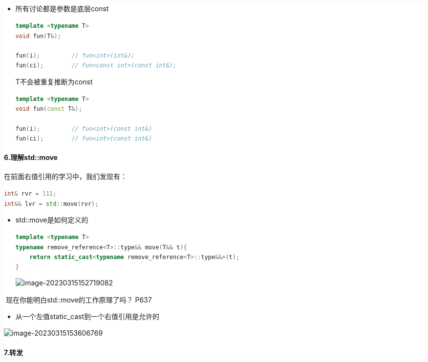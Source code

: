    

  - 所有讨论都是参数是底层const

    ```c++
    template <typename T>
    void fun(T&);
    
    fun(i);			// fun<int>(int&);
    fun(ci);		// fun<const int>(const int&);	
    ```

    

    T不会被重复推断为const

    ```c++
    template <typename T>
    void fun(const T&);
    
    fun(i);			// fun<int>(const int&)
    fun(ci);		// fun<int>(const int&)
    ```

    

    

####	6.理解std::move



在前面右值引用的学习中，我们发现有：

```c++
int& rvr = 111;
int&& lvr = std::move(rvr);
```



- std::move是如何定义的

  ```c++
  template <typename T>
  typename remove_reference<T>::type&& move(T&& t){
      return static_cast<typename remove_reference<T>::type&&>(t);
  }
  ```

  ![image-20230315152719082](C:\Users\guoxiang\AppData\Roaming\Typora\typora-user-images\image-20230315152719082.png)

​	现在你能明白std::move的工作原理了吗？ P637



- 从一个左值static_cast到一个右值引用是允许的

![image-20230315153606769](C:\Users\guoxiang\AppData\Roaming\Typora\typora-user-images\image-20230315153606769.png)





####	7.转发
